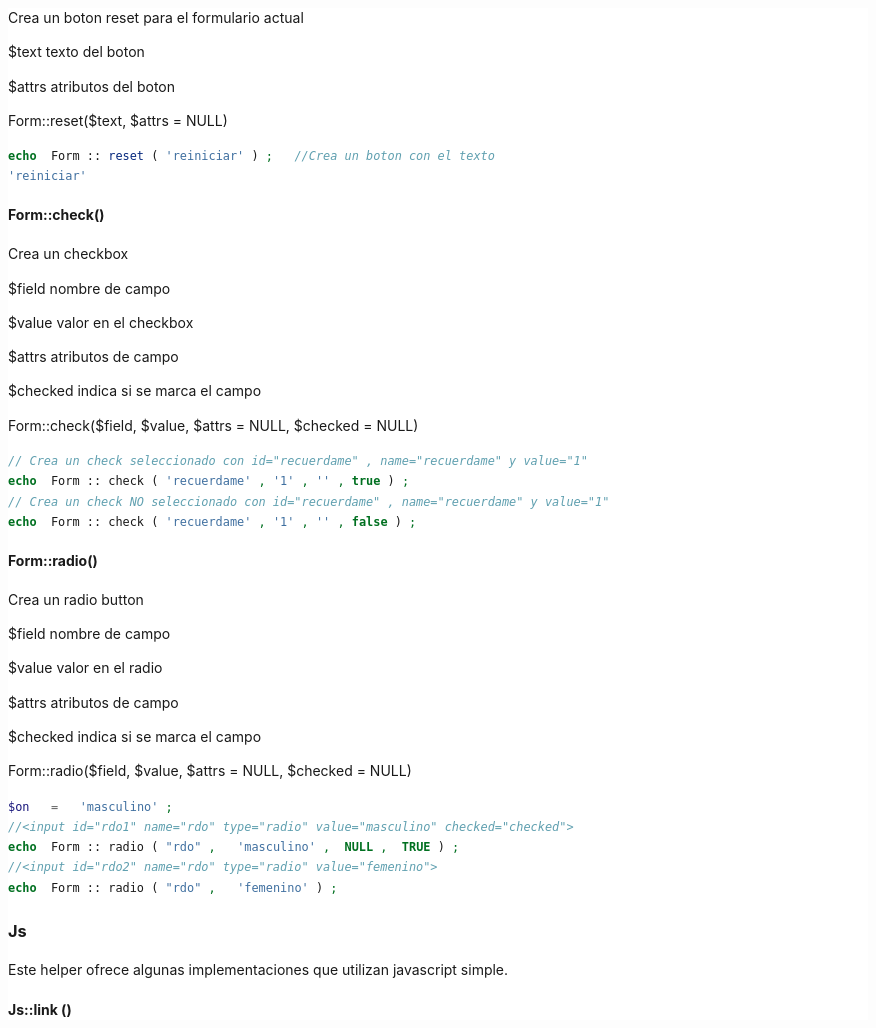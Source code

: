 Crea un boton reset para el formulario actual

$text texto del boton

$attrs atributos del boton

Form::reset($text, $attrs = NULL)

```php
echo  Form :: reset ( 'reiniciar' ) ;   //Crea un boton con el texto
'reiniciar'  
```

#### Form::check()

Crea un checkbox

$field nombre de campo

$value valor en el checkbox

$attrs atributos de campo

$checked indica si se marca el campo

Form::check($field, $value, $attrs = NULL, $checked = NULL)

```php
// Crea un check seleccionado con id="recuerdame" , name="recuerdame" y value="1"
echo  Form :: check ( 'recuerdame' , '1' , '' , true ) ;  
// Crea un check NO seleccionado con id="recuerdame" , name="recuerdame" y value="1"
echo  Form :: check ( 'recuerdame' , '1' , '' , false ) ;     
```

#### Form::radio()

Crea un radio button

$field nombre de campo

$value valor en el radio

$attrs atributos de campo

$checked indica si se marca el campo

Form::radio($field, $value, $attrs = NULL, $checked = NULL)

```php
$on   =   'masculino' ;
//<input id="rdo1" name="rdo" type="radio" value="masculino" checked="checked">
echo  Form :: radio ( "rdo" ,   'masculino' ,  NULL ,  TRUE ) ;  
//<input id="rdo2" name="rdo" type="radio" value="femenino">  
echo  Form :: radio ( "rdo" ,   'femenino' ) ; 
```

### Js

Este helper ofrece algunas implementaciones que utilizan javascript simple.

#### Js::link ()
